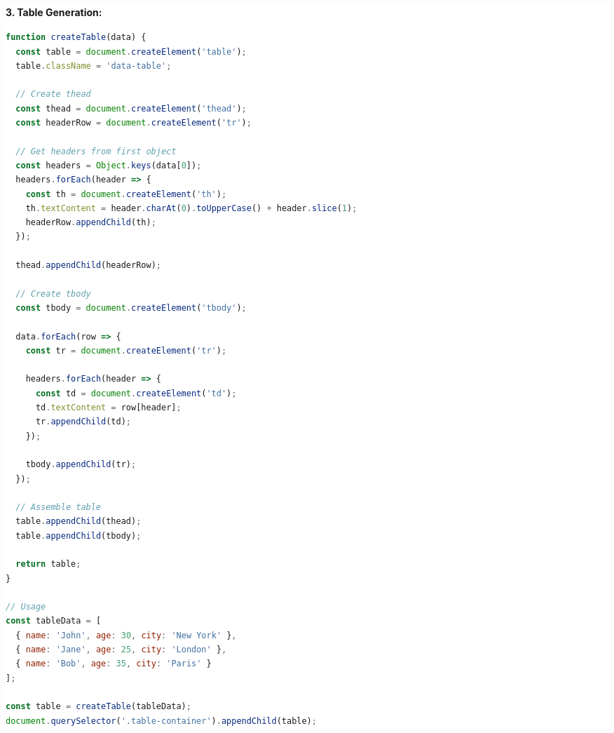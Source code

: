 **3. Table Generation:**

```javascript
function createTable(data) {
  const table = document.createElement('table');
  table.className = 'data-table';
  
  // Create thead
  const thead = document.createElement('thead');
  const headerRow = document.createElement('tr');
  
  // Get headers from first object
  const headers = Object.keys(data[0]);
  headers.forEach(header => {
    const th = document.createElement('th');
    th.textContent = header.charAt(0).toUpperCase() + header.slice(1);
    headerRow.appendChild(th);
  });
  
  thead.appendChild(headerRow);
  
  // Create tbody
  const tbody = document.createElement('tbody');
  
  data.forEach(row => {
    const tr = document.createElement('tr');
    
    headers.forEach(header => {
      const td = document.createElement('td');
      td.textContent = row[header];
      tr.appendChild(td);
    });
    
    tbody.appendChild(tr);
  });
  
  // Assemble table
  table.appendChild(thead);
  table.appendChild(tbody);
  
  return table;
}

// Usage
const tableData = [
  { name: 'John', age: 30, city: 'New York' },
  { name: 'Jane', age: 25, city: 'London' },
  { name: 'Bob', age: 35, city: 'Paris' }
];

const table = createTable(tableData);
document.querySelector('.table-container').appendChild(table);
```
